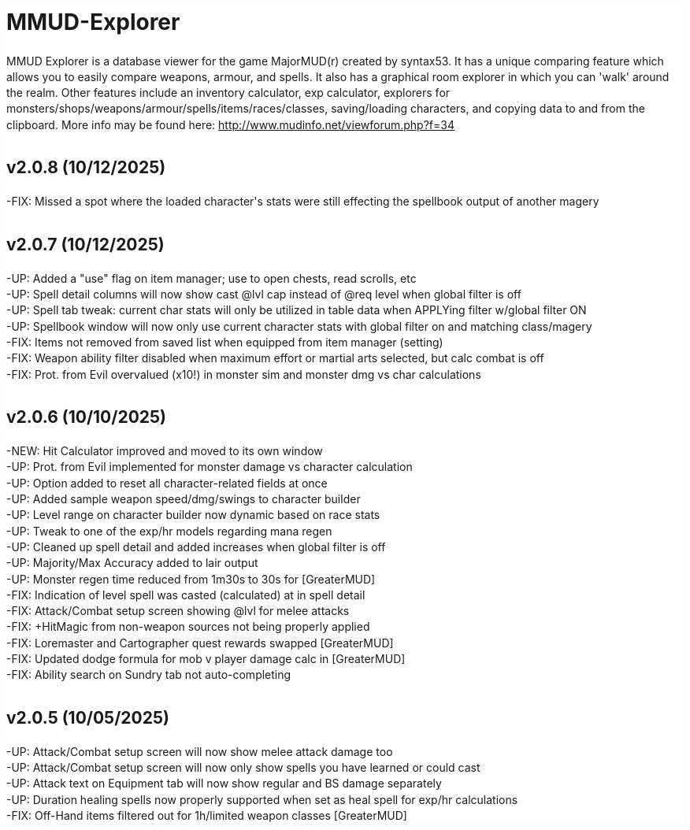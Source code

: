 # MMUD-Explorer  

MMUD Explorer is a database viewer for the game MajorMUD(r) created by syntax53. It has a unique comparing feature which allows you to easily compare weapons, armour, and spells. It also has a graphical room explorer in which you can 'walk' around the realm. Other features include an inventory calculator, exp calculator, explorers for monsters/shops/weapons/armour/spells/items/races/classes, saving/loading characters, and copying data to and from the clipboard.  More info may be found here: http://www.mudinfo.net/viewforum.php?f=34  

  
v2.0.8 (10/12/2025)  
------------------------------------------  
-FIX: Missed a spot where the loaded character's stats were still effecting the spellbook output of another magery  

v2.0.7 (10/12/2025)  
------------------------------------------  
-UP: Added a "use" flag on item manager; use to open chests, read scrolls, etc  
-UP: Spell detail columns will now show cast @lvl cap instead of @req level when global filter is off  
-UP: Spell tab tweak: current char stats will only be utilized in table data when APPLYing filter w/global filter ON  
-UP: Spellbook window will now only use current character stats with global filter on and matching class/magery  
-FIX: Items not removed from saved list when equipped from item manager (setting)  
-FIX: Weapon ability filter disabled when maximum effort or martial arts selected, but calc combat is off  
-FIX: Prot. from Evil overvalued (x10!) in monster sim and monster dmg vs char calculations  

v2.0.6 (10/10/2025)  
------------------------------------------  
-NEW: Hit Calculator improved and moved to its own window  
-UP: Prot. from Evil implemented for monster damage vs character calculation  
-UP: Option added to reset all character-related fields at once  
-UP: Added sample weapon speed/dmg/swings to character builder  
-UP: Level range on character builder now dynamic based on race stats  
-UP: Tweak to one of the exp/hr models regarding mana regen  
-UP: Cleaned up spell detail and added increases when global filter is off  
-UP: Majority/Max Accuracy added to lair output  
-UP: Monster regen time reduced from 1m30s to 30s for [GreaterMUD]  
-FIX: Indication of level spell was casted (calculated) at in spell detail  
-FIX: Attack/Combat setup screen showing @lvl for melee attacks  
-FIX: +HitMagic from non-weapon sources not being properly applied  
-FIX: Loremaster and Cartographer quest rewards swapped [GreaterMUD]  
-FIX: Updated dodge formula for mob v player damage calc in [GreaterMUD]  
-FIX: Ability search on Sundry tab not auto-completing  

v2.0.5 (10/05/2025)  
------------------------------------------  
-UP: Attack/Combat setup screen will now show melee attack damage too  
-UP: Attack/Combat setup screen will now only show spells you have learned or could cast  
-UP: Attack text on Equipment tab will now show regular and BS damage separately  
-UP: Duration healing spells now properly supported when set as heal spell for exp/hr calculations  
-FIX: Off-Hand items filtered out for 1h/limited weapon classes [GreaterMUD]  
